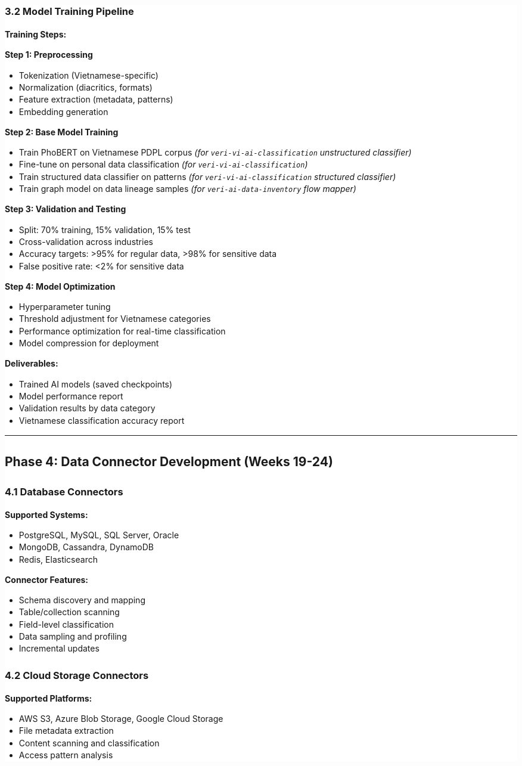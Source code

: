 ### 3.2 Model Training Pipeline
**Training Steps:**

**Step 1: Preprocessing**
- Tokenization (Vietnamese-specific)
- Normalization (diacritics, formats)
- Feature extraction (metadata, patterns)
- Embedding generation

**Step 2: Base Model Training**
- Train PhoBERT on Vietnamese PDPL corpus _(for `veri-vi-ai-classification` unstructured classifier)_
- Fine-tune on personal data classification _(for `veri-vi-ai-classification`)_
- Train structured data classifier on patterns _(for `veri-vi-ai-classification` structured classifier)_
- Train graph model on data lineage samples _(for `veri-ai-data-inventory` flow mapper)_

**Step 3: Validation and Testing**
- Split: 70% training, 15% validation, 15% test
- Cross-validation across industries
- Accuracy targets: >95% for regular data, >98% for sensitive data
- False positive rate: <2% for sensitive data

**Step 4: Model Optimization**
- Hyperparameter tuning
- Threshold adjustment for Vietnamese categories
- Performance optimization for real-time classification
- Model compression for deployment

**Deliverables:**
- Trained AI models (saved checkpoints)
- Model performance report
- Validation results by data category
- Vietnamese classification accuracy report

---

## Phase 4: Data Connector Development (Weeks 19-24)

### 4.1 Database Connectors
**Supported Systems:**
- PostgreSQL, MySQL, SQL Server, Oracle
- MongoDB, Cassandra, DynamoDB
- Redis, Elasticsearch

**Connector Features:**
- Schema discovery and mapping
- Table/collection scanning
- Field-level classification
- Data sampling and profiling
- Incremental updates

### 4.2 Cloud Storage Connectors
**Supported Platforms:**
- AWS S3, Azure Blob Storage, Google Cloud Storage
- File metadata extraction
- Content scanning and classification
- Access pattern analysis
